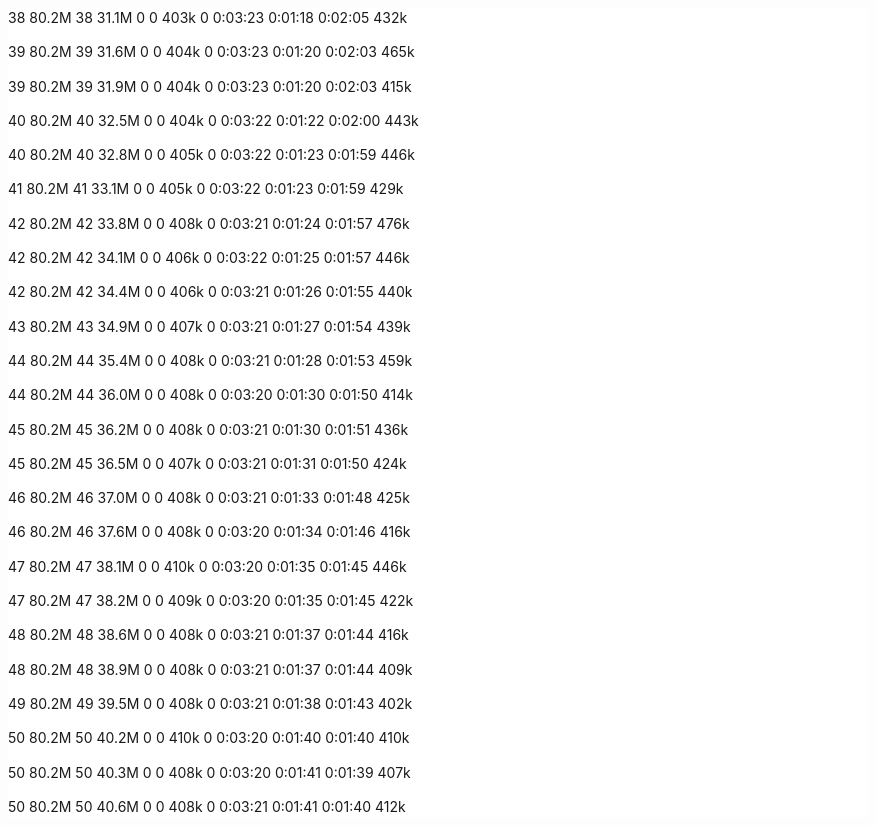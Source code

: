     
 38 80.2M   38 31.1M    0     0   403k      0  0:03:23  0:01:18  0:02:05  432k

    
 39 80.2M   39 31.6M    0     0   404k      0  0:03:23  0:01:20  0:02:03  465k

    
 39 80.2M   39 31.9M    0     0   404k      0  0:03:23  0:01:20  0:02:03  415k

    
 40 80.2M   40 32.5M    0     0   404k      0  0:03:22  0:01:22  0:02:00  443k

    
 40 80.2M   40 32.8M    0     0   405k      0  0:03:22  0:01:23  0:01:59  446k

    
 41 80.2M   41 33.1M    0     0   405k      0  0:03:22  0:01:23  0:01:59  429k

    
 42 80.2M   42 33.8M    0     0   408k      0  0:03:21  0:01:24  0:01:57  476k

    
 42 80.2M   42 34.1M    0     0   406k      0  0:03:22  0:01:25  0:01:57  446k

    
 42 80.2M   42 34.4M    0     0   406k      0  0:03:21  0:01:26  0:01:55  440k

    
 43 80.2M   43 34.9M    0     0   407k      0  0:03:21  0:01:27  0:01:54  439k

    
 44 80.2M   44 35.4M    0     0   408k      0  0:03:21  0:01:28  0:01:53  459k

    
 44 80.2M   44 36.0M    0     0   408k      0  0:03:20  0:01:30  0:01:50  414k

    
 45 80.2M   45 36.2M    0     0   408k      0  0:03:21  0:01:30  0:01:51  436k

    
 45 80.2M   45 36.5M    0     0   407k      0  0:03:21  0:01:31  0:01:50  424k

    
 46 80.2M   46 37.0M    0     0   408k      0  0:03:21  0:01:33  0:01:48  425k

    
 46 80.2M   46 37.6M    0     0   408k      0  0:03:20  0:01:34  0:01:46  416k

    
 47 80.2M   47 38.1M    0     0   410k      0  0:03:20  0:01:35  0:01:45  446k

    
 47 80.2M   47 38.2M    0     0   409k      0  0:03:20  0:01:35  0:01:45  422k

    
 48 80.2M   48 38.6M    0     0   408k      0  0:03:21  0:01:37  0:01:44  416k

    
 48 80.2M   48 38.9M    0     0   408k      0  0:03:21  0:01:37  0:01:44  409k

    
 49 80.2M   49 39.5M    0     0   408k      0  0:03:21  0:01:38  0:01:43  402k

    
 50 80.2M   50 40.2M    0     0   410k      0  0:03:20  0:01:40  0:01:40  410k

    
 50 80.2M   50 40.3M    0     0   408k      0  0:03:20  0:01:41  0:01:39  407k

    
 50 80.2M   50 40.6M    0     0   408k      0  0:03:21  0:01:41  0:01:40  412k

    